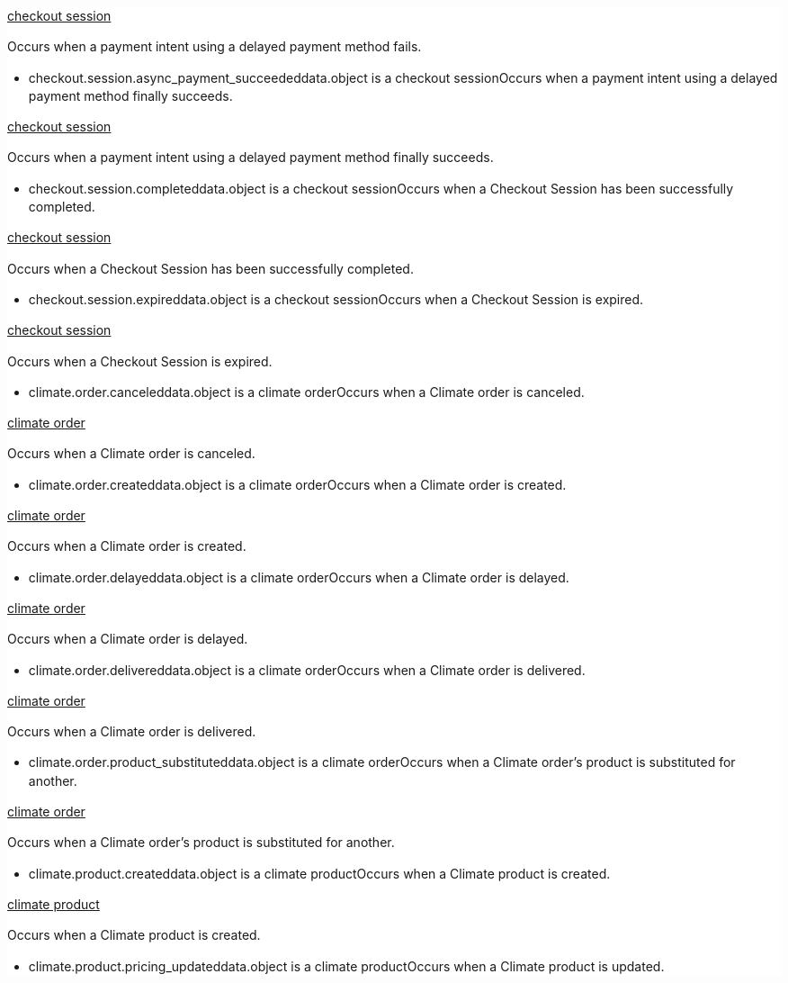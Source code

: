 [checkout session](#checkout_session_object)

Occurs when a payment intent using a delayed payment method fails.

- checkout.session.async_payment_succeededdata.object is a checkout sessionOccurs when a payment intent using a delayed payment method finally succeeds.

[checkout session](#checkout_session_object)

Occurs when a payment intent using a delayed payment method finally succeeds.

- checkout.session.completeddata.object is a checkout sessionOccurs when a Checkout Session has been successfully completed.

[checkout session](#checkout_session_object)

Occurs when a Checkout Session has been successfully completed.

- checkout.session.expireddata.object is a checkout sessionOccurs when a Checkout Session is expired.

[checkout session](#checkout_session_object)

Occurs when a Checkout Session is expired.

- climate.order.canceleddata.object is a climate orderOccurs when a Climate order is canceled.

[climate order](#climate_order_object)

Occurs when a Climate order is canceled.

- climate.order.createddata.object is a climate orderOccurs when a Climate order is created.

[climate order](#climate_order_object)

Occurs when a Climate order is created.

- climate.order.delayeddata.object is a climate orderOccurs when a Climate order is delayed.

[climate order](#climate_order_object)

Occurs when a Climate order is delayed.

- climate.order.delivereddata.object is a climate orderOccurs when a Climate order is delivered.

[climate order](#climate_order_object)

Occurs when a Climate order is delivered.

- climate.order.product_substituteddata.object is a climate orderOccurs when a Climate order’s product is substituted for another.

[climate order](#climate_order_object)

Occurs when a Climate order’s product is substituted for another.

- climate.product.createddata.object is a climate productOccurs when a Climate product is created.

[climate product](#climate_product_object)

Occurs when a Climate product is created.

- climate.product.pricing_updateddata.object is a climate productOccurs when a Climate product is updated.
